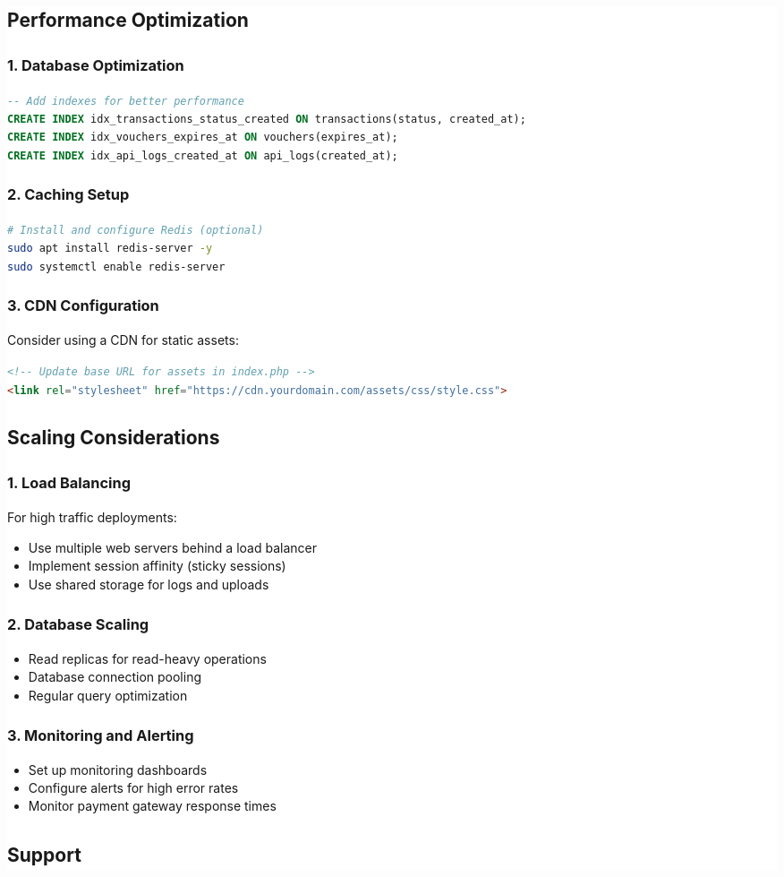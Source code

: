 ## Performance Optimization

### 1. Database Optimization

```sql
-- Add indexes for better performance
CREATE INDEX idx_transactions_status_created ON transactions(status, created_at);
CREATE INDEX idx_vouchers_expires_at ON vouchers(expires_at);
CREATE INDEX idx_api_logs_created_at ON api_logs(created_at);
```

### 2. Caching Setup

```bash
# Install and configure Redis (optional)
sudo apt install redis-server -y
sudo systemctl enable redis-server
```

### 3. CDN Configuration

Consider using a CDN for static assets:

```html
<!-- Update base URL for assets in index.php -->
<link rel="stylesheet" href="https://cdn.yourdomain.com/assets/css/style.css">
```

## Scaling Considerations

### 1. Load Balancing

For high traffic deployments:

- Use multiple web servers behind a load balancer
- Implement session affinity (sticky sessions)
- Use shared storage for logs and uploads

### 2. Database Scaling

- Read replicas for read-heavy operations
- Database connection pooling
- Regular query optimization

### 3. Monitoring and Alerting

- Set up monitoring dashboards
- Configure alerts for high error rates
- Monitor payment gateway response times

## Support

